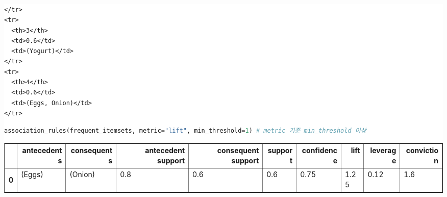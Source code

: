     </tr>
    <tr>
      <th>3</th>
      <td>0.6</td>
      <td>(Yogurt)</td>
    </tr>
    <tr>
      <th>4</th>
      <td>0.6</td>
      <td>(Eggs, Onion)</td>
    </tr>
  </tbody>
</table>
</div>




```python
association_rules(frequent_itemsets, metric="lift", min_threshold=1) # metric 기준 min_threshold 이상
```




<div>
<style scoped>
    .dataframe tbody tr th:only-of-type {
        vertical-align: middle;
    }

    .dataframe tbody tr th {
        vertical-align: top;
    }

    .dataframe thead th {
        text-align: right;
    }
</style>
<table border="1" class="dataframe">
  <thead>
    <tr style="text-align: right;">
      <th></th>
      <th>antecedents</th>
      <th>consequents</th>
      <th>antecedent support</th>
      <th>consequent support</th>
      <th>support</th>
      <th>confidence</th>
      <th>lift</th>
      <th>leverage</th>
      <th>conviction</th>
    </tr>
  </thead>
  <tbody>
    <tr>
      <th>0</th>
      <td>(Eggs)</td>
      <td>(Onion)</td>
      <td>0.8</td>
      <td>0.6</td>
      <td>0.6</td>
      <td>0.75</td>
      <td>1.25</td>
      <td>0.12</td>
      <td>1.6</td>
    </tr>
    <tr>